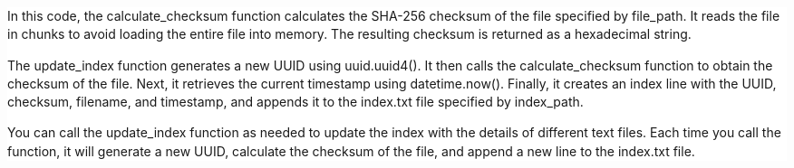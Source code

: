 In this code, the calculate_checksum function calculates the SHA-256 checksum of the file specified by file_path. It reads the file in chunks to avoid loading the entire file into memory. The resulting checksum is returned as a hexadecimal string.

The update_index function generates a new UUID using uuid.uuid4(). It then calls the calculate_checksum function to obtain the checksum of the file. Next, it retrieves the current timestamp using datetime.now(). Finally, it creates an index line with the UUID, checksum, filename, and timestamp, and appends it to the index.txt file specified by index_path.

You can call the update_index function as needed to update the index with the details of different text files. Each time you call the function, it will generate a new UUID, calculate the checksum of the file, and append a new line to the index.txt file.